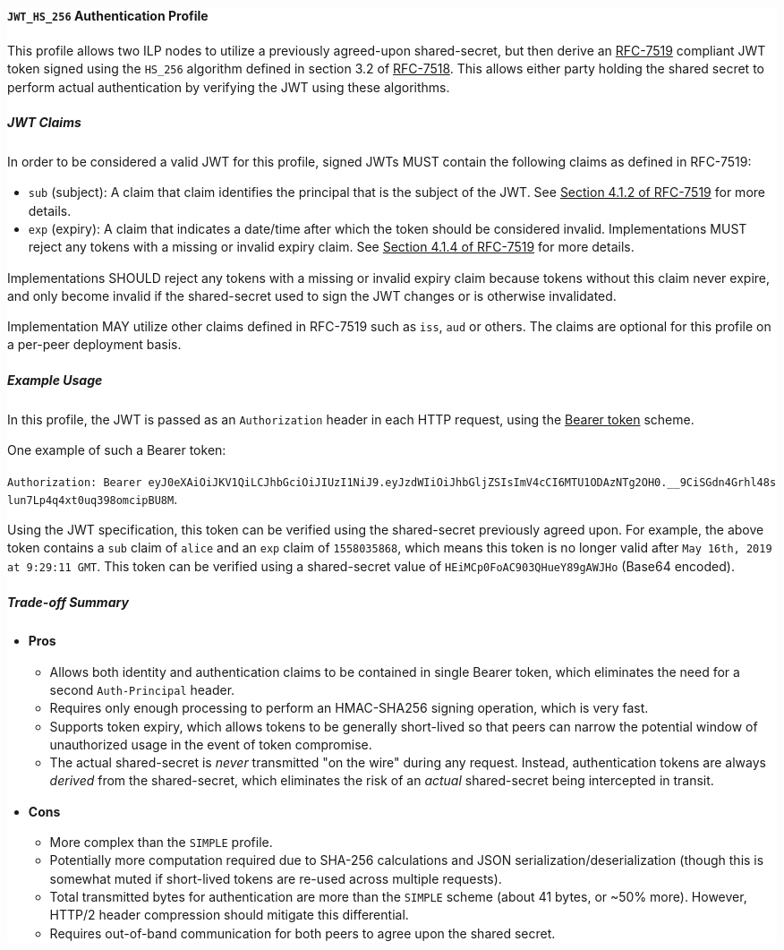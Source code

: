 #### `JWT_HS_256` Authentication Profile
This profile allows two ILP nodes to utilize a previously agreed-upon shared-secret, but then derive an [RFC-7519](https://tools.ietf.org/html/rfc7519) compliant JWT token signed using the `HS_256` algorithm defined in section 3.2 of [RFC-7518](https://www.rfc-editor.org/rfc/rfc7518#section-3.2). This allows either party holding the shared secret to perform actual authentication by verifying the JWT using these algorithms.

##### JWT Claims
In order to be considered a valid JWT for this profile, signed JWTs MUST contain the following claims as defined in RFC-7519:
 
 * `sub` (subject): A claim that claim identifies the principal that is the subject of the JWT. See [Section 4.1.2 of RFC-7519](https://www.rfc-editor.org/rfc/rfc7519.html#section-4.1.2) for more details.
* `exp` (expiry): A claim that indicates a date/time after which the token should be considered invalid. Implementations MUST reject any tokens with a missing or invalid expiry claim.  See [Section 4.1.4 of RFC-7519](https://www.rfc-editor.org/rfc/rfc7519.html#section-4.1.4) for more details.

Implementations SHOULD reject any tokens with a missing or invalid expiry claim because tokens without this claim never expire, and only become invalid if the shared-secret used to sign the JWT changes or is otherwise invalidated.

Implementation MAY utilize other claims defined in RFC-7519 such as `iss`, `aud` or others. The claims are optional for this profile on a per-peer deployment basis.

##### Example Usage
In this profile, the JWT is passed as an `Authorization` header in each HTTP request, using the [Bearer token](https://tools.ietf.org/html/rfc6750) scheme. 

One example of such a Bearer token:

`Authorization: Bearer eyJ0eXAiOiJKV1QiLCJhbGciOiJIUzI1NiJ9.eyJzdWIiOiJhbGljZSIsImV4cCI6MTU1ODAzNTg2OH0.__9CiSGdn4Grhl48slun7Lp4q4xt0uq398omcipBU8M`. 

Using the JWT specification, this token can be verified using the shared-secret previously agreed upon. For example, the above token contains a `sub` claim of `alice` and an `exp` claim of `1558035868`, which means this token is no longer valid after `May 16th, 2019 at 9:29:11 GMT`. This token can be verified using a shared-secret value of `HEiMCp0FoAC903QHueY89gAWJHo` (Base64 encoded).

##### Trade-off Summary
* **Pros**
  * Allows both identity and authentication claims to be contained in single Bearer token, which eliminates the need for a second `Auth-Principal` header.
  * Requires only enough processing to perform an HMAC-SHA256 signing operation, which is very fast.
  * Supports token expiry, which allows tokens to be generally short-lived so that peers can narrow the potential window of unauthorized usage in the event of token compromise.
  * The actual shared-secret is _never_ transmitted "on the wire" during any request. Instead, authentication tokens are always _derived_ from the shared-secret, which eliminates the risk of an _actual_ shared-secret being intercepted  in transit.

* **Cons**
  * More complex than the `SIMPLE` profile.
  * Potentially more computation required due to SHA-256 calculations and JSON serialization/deserialization (though this is somewhat muted if short-lived tokens are re-used across multiple requests).
  * Total transmitted bytes for authentication are more than the `SIMPLE` scheme (about 41 bytes, or ~50% more). However, HTTP/2 header compression should mitigate this differential.
  * Requires out-of-band communication for both peers to agree upon the shared secret.
